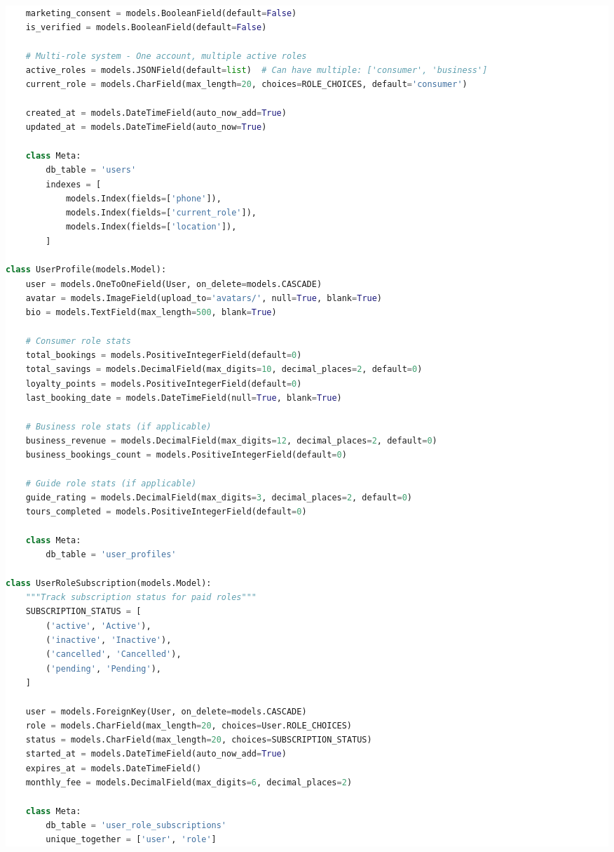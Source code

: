 ```python
    marketing_consent = models.BooleanField(default=False)
    is_verified = models.BooleanField(default=False)
    
    # Multi-role system - One account, multiple active roles
    active_roles = models.JSONField(default=list)  # Can have multiple: ['consumer', 'business']
    current_role = models.CharField(max_length=20, choices=ROLE_CHOICES, default='consumer')
    
    created_at = models.DateTimeField(auto_now_add=True)
    updated_at = models.DateTimeField(auto_now=True)

    class Meta:
        db_table = 'users'
        indexes = [
            models.Index(fields=['phone']),
            models.Index(fields=['current_role']),
            models.Index(fields=['location']),
        ]

class UserProfile(models.Model):
    user = models.OneToOneField(User, on_delete=models.CASCADE)
    avatar = models.ImageField(upload_to='avatars/', null=True, blank=True)
    bio = models.TextField(max_length=500, blank=True)
    
    # Consumer role stats
    total_bookings = models.PositiveIntegerField(default=0)
    total_savings = models.DecimalField(max_digits=10, decimal_places=2, default=0)
    loyalty_points = models.PositiveIntegerField(default=0)
    last_booking_date = models.DateTimeField(null=True, blank=True)
    
    # Business role stats (if applicable)
    business_revenue = models.DecimalField(max_digits=12, decimal_places=2, default=0)
    business_bookings_count = models.PositiveIntegerField(default=0)
    
    # Guide role stats (if applicable)
    guide_rating = models.DecimalField(max_digits=3, decimal_places=2, default=0)
    tours_completed = models.PositiveIntegerField(default=0)
    
    class Meta:
        db_table = 'user_profiles'

class UserRoleSubscription(models.Model):
    """Track subscription status for paid roles"""
    SUBSCRIPTION_STATUS = [
        ('active', 'Active'),
        ('inactive', 'Inactive'),
        ('cancelled', 'Cancelled'),
        ('pending', 'Pending'),
    ]
    
    user = models.ForeignKey(User, on_delete=models.CASCADE)
    role = models.CharField(max_length=20, choices=User.ROLE_CHOICES)
    status = models.CharField(max_length=20, choices=SUBSCRIPTION_STATUS)
    started_at = models.DateTimeField(auto_now_add=True)
    expires_at = models.DateTimeField()
    monthly_fee = models.DecimalField(max_digits=6, decimal_places=2)
    
    class Meta:
        db_table = 'user_role_subscriptions'
        unique_together = ['user', 'role']
```
